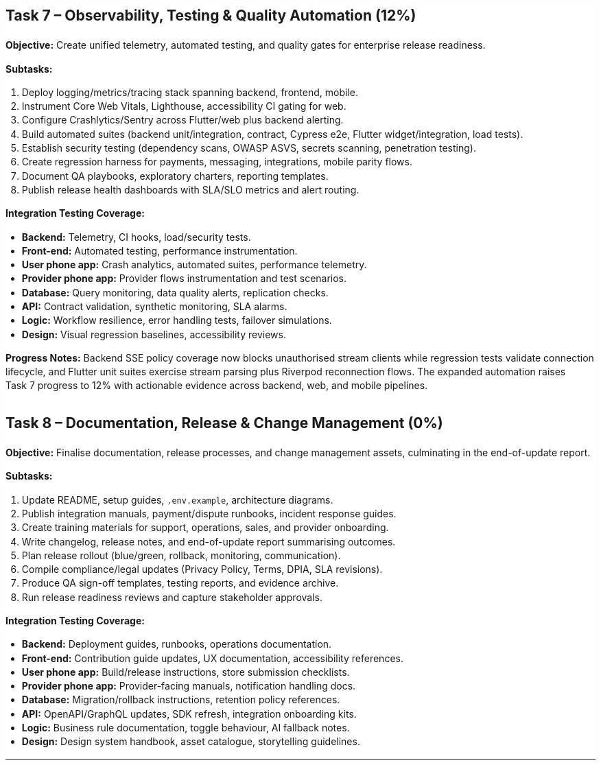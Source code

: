 ## Task 7 – Observability, Testing & Quality Automation (12%)
**Objective:** Create unified telemetry, automated testing, and quality gates for enterprise release readiness.

**Subtasks:**
1. Deploy logging/metrics/tracing stack spanning backend, frontend, mobile.
2. Instrument Core Web Vitals, Lighthouse, accessibility CI gating for web.
3. Configure Crashlytics/Sentry across Flutter/web plus backend alerting.
4. Build automated suites (backend unit/integration, contract, Cypress e2e, Flutter widget/integration, load tests).
5. Establish security testing (dependency scans, OWASP ASVS, secrets scanning, penetration testing).
6. Create regression harness for payments, messaging, integrations, mobile parity flows.
7. Document QA playbooks, exploratory charters, reporting templates.
8. Publish release health dashboards with SLA/SLO metrics and alert routing.

**Integration Testing Coverage:**
- **Backend:** Telemetry, CI hooks, load/security tests.
- **Front-end:** Automated testing, performance instrumentation.
- **User phone app:** Crash analytics, automated suites, performance telemetry.
- **Provider phone app:** Provider flows instrumentation and test scenarios.
- **Database:** Query monitoring, data quality alerts, replication checks.
- **API:** Contract validation, synthetic monitoring, SLA alarms.
- **Logic:** Workflow resilience, error handling tests, failover simulations.
- **Design:** Visual regression baselines, accessibility reviews.

**Progress Notes:** Backend SSE policy coverage now blocks unauthorised stream clients while regression tests validate connection lifecycle, and Flutter unit suites exercise stream parsing plus Riverpod reconnection flows. The expanded automation raises Task 7 progress to 12% with actionable evidence across backend, web, and mobile pipelines.

## Task 8 – Documentation, Release & Change Management (0%)
**Objective:** Finalise documentation, release processes, and change management assets, culminating in the end-of-update report.

**Subtasks:**
1. Update README, setup guides, `.env.example`, architecture diagrams.
2. Publish integration manuals, payment/dispute runbooks, incident response guides.
3. Create training materials for support, operations, sales, and provider onboarding.
4. Write changelog, release notes, and end-of-update report summarising outcomes.
5. Plan release rollout (blue/green, rollback, monitoring, communication).
6. Compile compliance/legal updates (Privacy Policy, Terms, DPIA, SLA revisions).
7. Produce QA sign-off templates, testing reports, and evidence archive.
8. Run release readiness reviews and capture stakeholder approvals.

**Integration Testing Coverage:**
- **Backend:** Deployment guides, runbooks, operations documentation.
- **Front-end:** Contribution guide updates, UX documentation, accessibility references.
- **User phone app:** Build/release instructions, store submission checklists.
- **Provider phone app:** Provider-facing manuals, notification handling docs.
- **Database:** Migration/rollback instructions, retention policy references.
- **API:** OpenAPI/GraphQL updates, SDK refresh, integration onboarding kits.
- **Logic:** Business rule documentation, toggle behaviour, AI fallback notes.
- **Design:** Design system handbook, asset catalogue, storytelling guidelines.

---